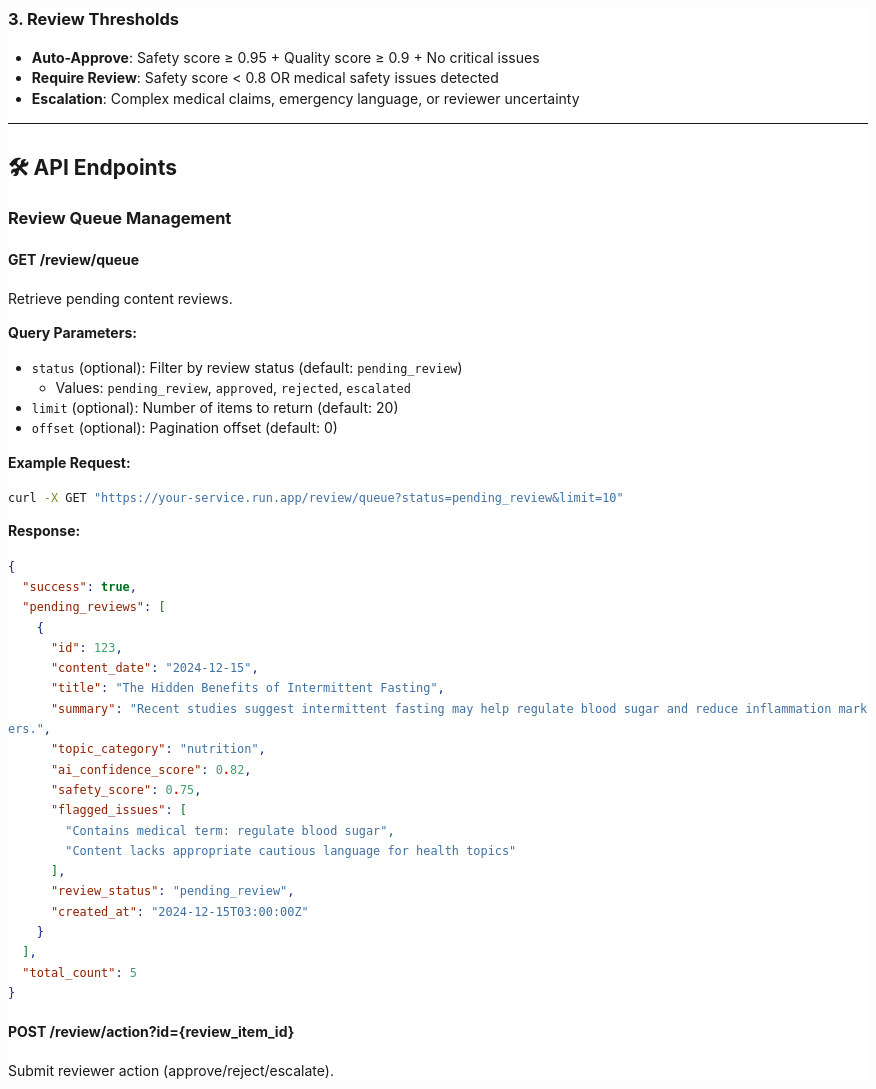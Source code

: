 ### **3. Review Thresholds**
- **Auto-Approve**: Safety score ≥ 0.95 + Quality score ≥ 0.9 + No critical issues
- **Require Review**: Safety score < 0.8 OR medical safety issues detected
- **Escalation**: Complex medical claims, emergency language, or reviewer uncertainty

---

## 🛠 API Endpoints

### **Review Queue Management**

#### **GET /review/queue**
Retrieve pending content reviews.

**Query Parameters:**
- `status` (optional): Filter by review status (default: `pending_review`)
  - Values: `pending_review`, `approved`, `rejected`, `escalated`
- `limit` (optional): Number of items to return (default: 20)
- `offset` (optional): Pagination offset (default: 0)

**Example Request:**
```bash
curl -X GET "https://your-service.run.app/review/queue?status=pending_review&limit=10"
```

**Response:**
```json
{
  "success": true,
  "pending_reviews": [
    {
      "id": 123,
      "content_date": "2024-12-15",
      "title": "The Hidden Benefits of Intermittent Fasting",
      "summary": "Recent studies suggest intermittent fasting may help regulate blood sugar and reduce inflammation markers.",
      "topic_category": "nutrition",
      "ai_confidence_score": 0.82,
      "safety_score": 0.75,
      "flagged_issues": [
        "Contains medical term: regulate blood sugar",
        "Content lacks appropriate cautious language for health topics"
      ],
      "review_status": "pending_review",
      "created_at": "2024-12-15T03:00:00Z"
    }
  ],
  "total_count": 5
}
```

#### **POST /review/action?id={review_item_id}**
Submit reviewer action (approve/reject/escalate).
